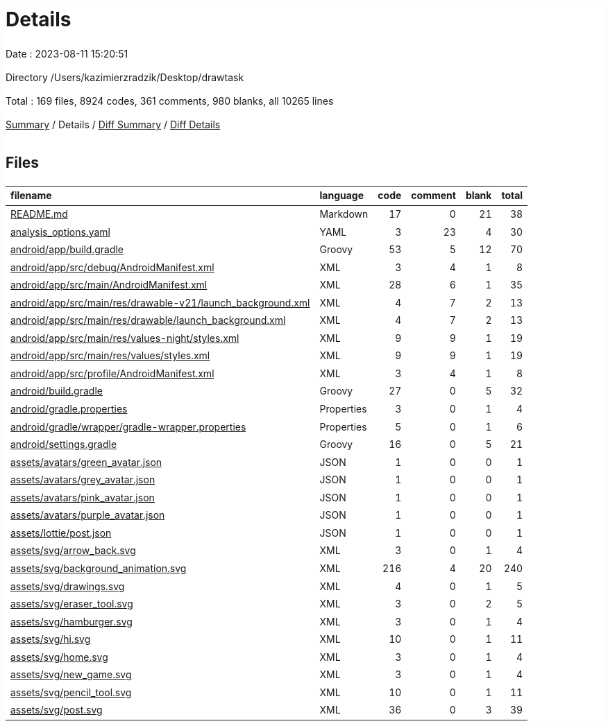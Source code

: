 # Details

Date : 2023-08-11 15:20:51

Directory /Users/kazimierzradzik/Desktop/drawtask

Total : 169 files,  8924 codes, 361 comments, 980 blanks, all 10265 lines

[Summary](results.md) / Details / [Diff Summary](diff.md) / [Diff Details](diff-details.md)

## Files
| filename | language | code | comment | blank | total |
| :--- | :--- | ---: | ---: | ---: | ---: |
| [README.md](/README.md) | Markdown | 17 | 0 | 21 | 38 |
| [analysis_options.yaml](/analysis_options.yaml) | YAML | 3 | 23 | 4 | 30 |
| [android/app/build.gradle](/android/app/build.gradle) | Groovy | 53 | 5 | 12 | 70 |
| [android/app/src/debug/AndroidManifest.xml](/android/app/src/debug/AndroidManifest.xml) | XML | 3 | 4 | 1 | 8 |
| [android/app/src/main/AndroidManifest.xml](/android/app/src/main/AndroidManifest.xml) | XML | 28 | 6 | 1 | 35 |
| [android/app/src/main/res/drawable-v21/launch_background.xml](/android/app/src/main/res/drawable-v21/launch_background.xml) | XML | 4 | 7 | 2 | 13 |
| [android/app/src/main/res/drawable/launch_background.xml](/android/app/src/main/res/drawable/launch_background.xml) | XML | 4 | 7 | 2 | 13 |
| [android/app/src/main/res/values-night/styles.xml](/android/app/src/main/res/values-night/styles.xml) | XML | 9 | 9 | 1 | 19 |
| [android/app/src/main/res/values/styles.xml](/android/app/src/main/res/values/styles.xml) | XML | 9 | 9 | 1 | 19 |
| [android/app/src/profile/AndroidManifest.xml](/android/app/src/profile/AndroidManifest.xml) | XML | 3 | 4 | 1 | 8 |
| [android/build.gradle](/android/build.gradle) | Groovy | 27 | 0 | 5 | 32 |
| [android/gradle.properties](/android/gradle.properties) | Properties | 3 | 0 | 1 | 4 |
| [android/gradle/wrapper/gradle-wrapper.properties](/android/gradle/wrapper/gradle-wrapper.properties) | Properties | 5 | 0 | 1 | 6 |
| [android/settings.gradle](/android/settings.gradle) | Groovy | 16 | 0 | 5 | 21 |
| [assets/avatars/green_avatar.json](/assets/avatars/green_avatar.json) | JSON | 1 | 0 | 0 | 1 |
| [assets/avatars/grey_avatar.json](/assets/avatars/grey_avatar.json) | JSON | 1 | 0 | 0 | 1 |
| [assets/avatars/pink_avatar.json](/assets/avatars/pink_avatar.json) | JSON | 1 | 0 | 0 | 1 |
| [assets/avatars/purple_avatar.json](/assets/avatars/purple_avatar.json) | JSON | 1 | 0 | 0 | 1 |
| [assets/lottie/post.json](/assets/lottie/post.json) | JSON | 1 | 0 | 0 | 1 |
| [assets/svg/arrow_back.svg](/assets/svg/arrow_back.svg) | XML | 3 | 0 | 1 | 4 |
| [assets/svg/background_animation.svg](/assets/svg/background_animation.svg) | XML | 216 | 4 | 20 | 240 |
| [assets/svg/drawings.svg](/assets/svg/drawings.svg) | XML | 4 | 0 | 1 | 5 |
| [assets/svg/eraser_tool.svg](/assets/svg/eraser_tool.svg) | XML | 3 | 0 | 2 | 5 |
| [assets/svg/hamburger.svg](/assets/svg/hamburger.svg) | XML | 3 | 0 | 1 | 4 |
| [assets/svg/hi.svg](/assets/svg/hi.svg) | XML | 10 | 0 | 1 | 11 |
| [assets/svg/home.svg](/assets/svg/home.svg) | XML | 3 | 0 | 1 | 4 |
| [assets/svg/new_game.svg](/assets/svg/new_game.svg) | XML | 3 | 0 | 1 | 4 |
| [assets/svg/pencil_tool.svg](/assets/svg/pencil_tool.svg) | XML | 10 | 0 | 1 | 11 |
| [assets/svg/post.svg](/assets/svg/post.svg) | XML | 36 | 0 | 3 | 39 |